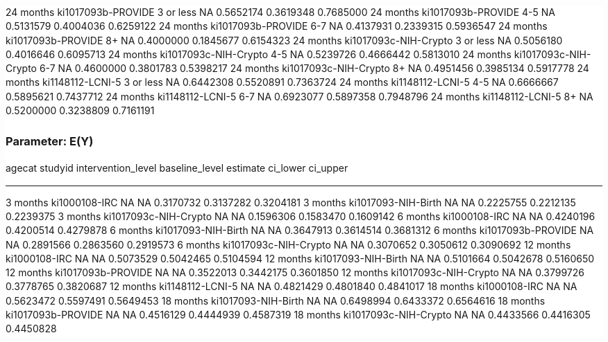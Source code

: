 24 months   ki1017093b-PROVIDE      3 or less            NA                0.5652174   0.3619348   0.7685000
24 months   ki1017093b-PROVIDE      4-5                  NA                0.5131579   0.4004036   0.6259122
24 months   ki1017093b-PROVIDE      6-7                  NA                0.4137931   0.2339315   0.5936547
24 months   ki1017093b-PROVIDE      8+                   NA                0.4000000   0.1845677   0.6154323
24 months   ki1017093c-NIH-Crypto   3 or less            NA                0.5056180   0.4016646   0.6095713
24 months   ki1017093c-NIH-Crypto   4-5                  NA                0.5239726   0.4666442   0.5813010
24 months   ki1017093c-NIH-Crypto   6-7                  NA                0.4600000   0.3801783   0.5398217
24 months   ki1017093c-NIH-Crypto   8+                   NA                0.4951456   0.3985134   0.5917778
24 months   ki1148112-LCNI-5        3 or less            NA                0.6442308   0.5520891   0.7363724
24 months   ki1148112-LCNI-5        4-5                  NA                0.6666667   0.5895621   0.7437712
24 months   ki1148112-LCNI-5        6-7                  NA                0.6923077   0.5897358   0.7948796
24 months   ki1148112-LCNI-5        8+                   NA                0.5200000   0.3238809   0.7161191


### Parameter: E(Y)


agecat      studyid                 intervention_level   baseline_level     estimate    ci_lower    ci_upper
----------  ----------------------  -------------------  ---------------  ----------  ----------  ----------
3 months    ki1000108-IRC           NA                   NA                0.3170732   0.3137282   0.3204181
3 months    ki1017093-NIH-Birth     NA                   NA                0.2225755   0.2212135   0.2239375
3 months    ki1017093c-NIH-Crypto   NA                   NA                0.1596306   0.1583470   0.1609142
6 months    ki1000108-IRC           NA                   NA                0.4240196   0.4200514   0.4279878
6 months    ki1017093-NIH-Birth     NA                   NA                0.3647913   0.3614514   0.3681312
6 months    ki1017093b-PROVIDE      NA                   NA                0.2891566   0.2863560   0.2919573
6 months    ki1017093c-NIH-Crypto   NA                   NA                0.3070652   0.3050612   0.3090692
12 months   ki1000108-IRC           NA                   NA                0.5073529   0.5042465   0.5104594
12 months   ki1017093-NIH-Birth     NA                   NA                0.5101664   0.5042678   0.5160650
12 months   ki1017093b-PROVIDE      NA                   NA                0.3522013   0.3442175   0.3601850
12 months   ki1017093c-NIH-Crypto   NA                   NA                0.3799726   0.3778765   0.3820687
12 months   ki1148112-LCNI-5        NA                   NA                0.4821429   0.4801840   0.4841017
18 months   ki1000108-IRC           NA                   NA                0.5623472   0.5597491   0.5649453
18 months   ki1017093-NIH-Birth     NA                   NA                0.6498994   0.6433372   0.6564616
18 months   ki1017093b-PROVIDE      NA                   NA                0.4516129   0.4444939   0.4587319
18 months   ki1017093c-NIH-Crypto   NA                   NA                0.4433566   0.4416305   0.4450828